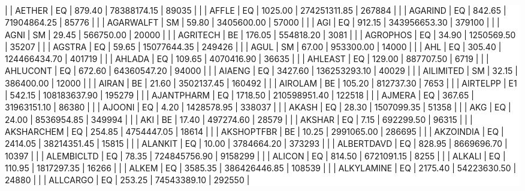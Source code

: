|  | AETHER | EQ | 879.40 | 78388174.15 | 89035 |
|  | AFFLE | EQ | 1025.00 | 274251311.85 | 267884 |
|  | AGARIND | EQ | 842.65 | 71904864.25 | 85776 |
|  | AGARWALFT | SM | 59.80 | 3405600.00 | 57000 |
|  | AGI | EQ | 912.15 | 343956653.30 | 379100 |
|  | AGNI | SM | 29.45 | 566750.00 | 20000 |
|  | AGRITECH | BE | 176.05 | 554818.20 | 3081 |
|  | AGROPHOS | EQ | 34.90 | 1250569.50 | 35207 |
|  | AGSTRA | EQ | 59.65 | 15077644.35 | 249426 |
|  | AGUL | SM | 67.00 | 953300.00 | 14000 |
|  | AHL | EQ | 305.40 | 124466434.70 | 401719 |
|  | AHLADA | EQ | 109.65 | 4070416.90 | 36635 |
|  | AHLEAST | EQ | 129.00 | 887707.50 | 6719 |
|  | AHLUCONT | EQ | 672.60 | 64360547.20 | 94000 |
|  | AIAENG | EQ | 3427.60 | 136253293.10 | 40029 |
|  | AILIMITED | SM | 32.15 | 386400.00 | 12000 |
|  | AIRAN | BE | 21.60 | 3502137.45 | 160492 |
|  | AIROLAM | BE | 105.20 | 812737.30 | 7653 |
|  | AIRTELPP | E1 | 542.15 | 108183637.90 | 195279 |
|  | AJANTPHARM | EQ | 1718.50 | 210598951.40 | 122518 |
|  | AJMERA | EQ | 367.65 | 31963151.10 | 86380 |
|  | AJOONI | EQ | 4.20 | 1428578.95 | 338037 |
|  | AKASH | EQ | 28.30 | 1507099.35 | 51358 |
|  | AKG | EQ | 24.00 | 8536954.85 | 349994 |
|  | AKI | BE | 17.40 | 497274.60 | 28579 |
|  | AKSHAR | EQ | 7.15 | 692299.50 | 96315 |
|  | AKSHARCHEM | EQ | 254.85 | 4754447.05 | 18614 |
|  | AKSHOPTFBR | BE | 10.25 | 2991065.00 | 286695 |
|  | AKZOINDIA | EQ | 2414.05 | 38214351.45 | 15815 |
|  | ALANKIT | EQ | 10.00 | 3784664.20 | 373293 |
|  | ALBERTDAVD | EQ | 828.95 | 8669696.70 | 10397 |
|  | ALEMBICLTD | EQ | 78.35 | 724845756.90 | 9158299 |
|  | ALICON | EQ | 814.50 | 6721091.15 | 8255 |
|  | ALKALI | EQ | 110.95 | 1817297.35 | 16266 |
|  | ALKEM | EQ | 3585.35 | 386426446.85 | 108539 |
|  | ALKYLAMINE | EQ | 2175.40 | 54223630.50 | 24880 |
|  | ALLCARGO | EQ | 253.25 | 74543389.10 | 292550 |